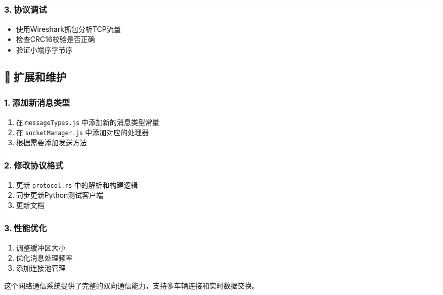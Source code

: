 ### 3. 协议调试
- 使用Wireshark抓包分析TCP流量
- 检查CRC16校验是否正确
- 验证小端序字节序

## 🔧 扩展和维护

### 1. 添加新消息类型
1. 在 `messageTypes.js` 中添加新的消息类型常量
2. 在 `socketManager.js` 中添加对应的处理器
3. 根据需要添加发送方法

### 2. 修改协议格式
1. 更新 `protocol.rs` 中的解析和构建逻辑
2. 同步更新Python测试客户端
3. 更新文档

### 3. 性能优化
1. 调整缓冲区大小
2. 优化消息处理频率
3. 添加连接池管理

这个网络通信系统提供了完整的双向通信能力，支持多车辆连接和实时数据交换。
